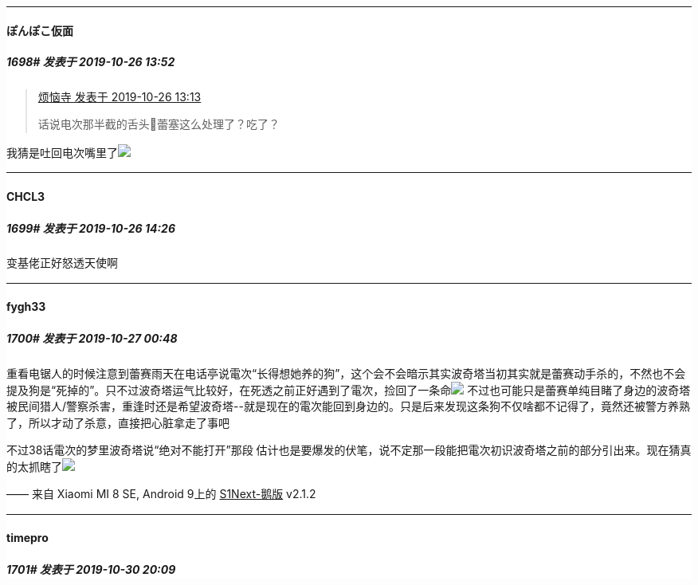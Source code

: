 

-----

####  ぽんぽこ仮面  
##### 1698#       发表于 2019-10-26 13:52



<blockquote><a href="httphttps://bbs.saraba1st.com/2b/forum.php?mod=redirect&amp;goto=findpost&amp;pid=45314220&amp;ptid=1794543" target="_blank">烦恼寺 发表于 2019-10-26 13:13</a>

话说电次那半截的舌头👅蕾塞这么处理了？吃了？</blockquote>
我猜是吐回电次嘴里了<img src="https://static.saraba1st.com/image/smiley/face2017/068.png" referrerpolicy="no-referrer">







-----

####  CHCL3  
##### 1699#       发表于 2019-10-26 14:26




变基佬正好怒透天使啊







-----

####  fygh33  
##### 1700#       发表于 2019-10-27 00:48




重看电锯人的时候注意到蕾赛雨天在电话亭说電次“长得想她养的狗”，这个会不会暗示其实波奇塔当初其实就是蕾赛动手杀的，不然也不会提及狗是“死掉的”。只不过波奇塔运气比较好，在死透之前正好遇到了電次，捡回了一条命<img src="https://i.loli.net/2019/10/27/7g9kD6K4VdwZjRW.jpg" referrerpolicy="no-referrer">
不过也可能只是蕾赛单纯目睹了身边的波奇塔被民间猎人/警察杀害，重逢时还是希望波奇塔--就是现在的電次能回到身边的。只是后来发现这条狗不仅啥都不记得了，竟然还被警方养熟了，所以才动了杀意，直接把心脏拿走了事吧

不过38话電次的梦里波奇塔说“绝对不能打开”那段 估计也是要爆发的伏笔，说不定那一段能把電次初识波奇塔之前的部分引出来。现在猜真的太抓瞎了<img src="https://static.saraba1st.com/image/smiley/face2017/167.png" referrerpolicy="no-referrer">

—— 来自 Xiaomi MI 8 SE, Android 9上的 [S1Next-鹅版](https://github.com/ykrank/S1-Next/releases) v2.1.2







-----

####  timepro  
##### 1701#       发表于 2019-10-30 20:09

